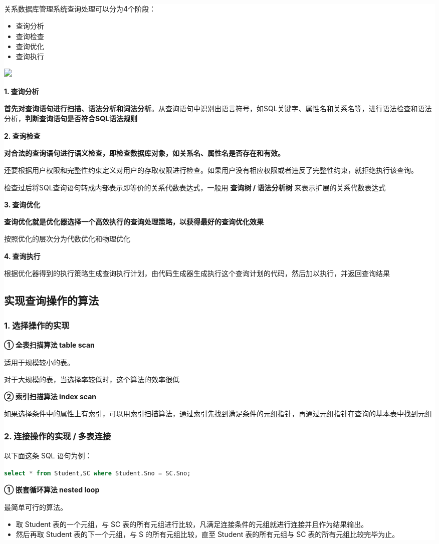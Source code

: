 关系数据库管理系统查询处理可以分为4个阶段：

- 查询分析
- 查询检查
- 查询优化
- 查询执行

![](http://mdimg.sofice.top/202201121424476.png)

**1. 查询分析**

**首先对查询语句进行扫描、语法分析和词法分析**。从查询语句中识别出语言符号，如SQL关键字、属性名和关系名等，进行语法检查和语法分析，**判断查询语句是否符合SQL语法规则**

**2. 查询检查**

**对合法的查询语句进行语义检查，即检查数据库对象，如关系名、属性名是否存在和有效。**

还要根据用户权限和完整性约束定义对用户的存取权限进行检查。如果用户没有相应权限或者违反了完整性约束，就拒绝执行该查询。

检查过后将SQL查询语句转成内部表示即等价的关系代数表达式，一般用 **查询树 / 语法分析树** 来表示扩展的关系代数表达式

**3. 查询优化**

**查询优化就是优化器选择一个高效执行的查询处理策略，以获得最好的查询优化效果**

按照优化的层次分为代数优化和物理优化

**4. 查询执行**

根据优化器得到的执行策略生成查询执行计划，由代码生成器生成执行这个查询计划的代码，然后加以执行，并返回查询结果





## 实现查询操作的算法

### 1. 选择操作的实现

**① 全表扫描算法 table scan**

适用于规模较小的表。

对于大规模的表，当选择率较低时，这个算法的效率很低

**② 索引扫描算法 index scan**

如果选择条件中的属性上有索引，可以用索引扫描算法，通过索引先找到满足条件的元组指针，再通过元组指针在查询的基本表中找到元组

### 2. 连接操作的实现 / 多表连接

以下面这条 SQL 语句为例：

```sql
select * from Student,SC where Student.Sno = SC.Sno;
```

**① 嵌套循环算法 nested loop**

最简单可行的算法。

- 取 Student 表的一个元组，与 SC 表的所有元组进行比较，凡满足连接条件的元组就进行连接并且作为结果输出。
- 然后再取 Student 表的下一个元组，与 S 的所有元组比较，直至 Student 表的所有元组与 SC 表的所有元组比较完毕为止。

